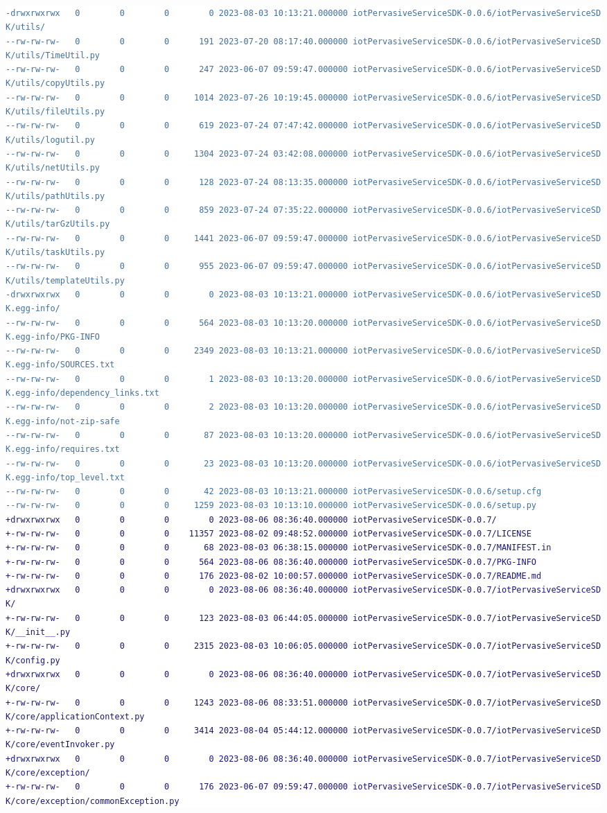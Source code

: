 ```diff
-drwxrwxrwx   0        0        0        0 2023-08-03 10:13:21.000000 iotPervasiveServiceSDK-0.0.6/iotPervasiveServiceSDK/utils/
--rw-rw-rw-   0        0        0      191 2023-07-20 08:17:40.000000 iotPervasiveServiceSDK-0.0.6/iotPervasiveServiceSDK/utils/TimeUtil.py
--rw-rw-rw-   0        0        0      247 2023-06-07 09:59:47.000000 iotPervasiveServiceSDK-0.0.6/iotPervasiveServiceSDK/utils/copyUtils.py
--rw-rw-rw-   0        0        0     1014 2023-07-26 10:19:45.000000 iotPervasiveServiceSDK-0.0.6/iotPervasiveServiceSDK/utils/fileUtils.py
--rw-rw-rw-   0        0        0      619 2023-07-24 07:47:42.000000 iotPervasiveServiceSDK-0.0.6/iotPervasiveServiceSDK/utils/logutil.py
--rw-rw-rw-   0        0        0     1304 2023-07-24 03:42:08.000000 iotPervasiveServiceSDK-0.0.6/iotPervasiveServiceSDK/utils/netUtils.py
--rw-rw-rw-   0        0        0      128 2023-07-24 08:13:35.000000 iotPervasiveServiceSDK-0.0.6/iotPervasiveServiceSDK/utils/pathUtils.py
--rw-rw-rw-   0        0        0      859 2023-07-24 07:35:22.000000 iotPervasiveServiceSDK-0.0.6/iotPervasiveServiceSDK/utils/tarGzUtils.py
--rw-rw-rw-   0        0        0     1441 2023-06-07 09:59:47.000000 iotPervasiveServiceSDK-0.0.6/iotPervasiveServiceSDK/utils/taskUtils.py
--rw-rw-rw-   0        0        0      955 2023-06-07 09:59:47.000000 iotPervasiveServiceSDK-0.0.6/iotPervasiveServiceSDK/utils/templateUtils.py
-drwxrwxrwx   0        0        0        0 2023-08-03 10:13:21.000000 iotPervasiveServiceSDK-0.0.6/iotPervasiveServiceSDK.egg-info/
--rw-rw-rw-   0        0        0      564 2023-08-03 10:13:20.000000 iotPervasiveServiceSDK-0.0.6/iotPervasiveServiceSDK.egg-info/PKG-INFO
--rw-rw-rw-   0        0        0     2349 2023-08-03 10:13:21.000000 iotPervasiveServiceSDK-0.0.6/iotPervasiveServiceSDK.egg-info/SOURCES.txt
--rw-rw-rw-   0        0        0        1 2023-08-03 10:13:20.000000 iotPervasiveServiceSDK-0.0.6/iotPervasiveServiceSDK.egg-info/dependency_links.txt
--rw-rw-rw-   0        0        0        2 2023-08-03 10:13:20.000000 iotPervasiveServiceSDK-0.0.6/iotPervasiveServiceSDK.egg-info/not-zip-safe
--rw-rw-rw-   0        0        0       87 2023-08-03 10:13:20.000000 iotPervasiveServiceSDK-0.0.6/iotPervasiveServiceSDK.egg-info/requires.txt
--rw-rw-rw-   0        0        0       23 2023-08-03 10:13:20.000000 iotPervasiveServiceSDK-0.0.6/iotPervasiveServiceSDK.egg-info/top_level.txt
--rw-rw-rw-   0        0        0       42 2023-08-03 10:13:21.000000 iotPervasiveServiceSDK-0.0.6/setup.cfg
--rw-rw-rw-   0        0        0     1259 2023-08-03 10:13:10.000000 iotPervasiveServiceSDK-0.0.6/setup.py
+drwxrwxrwx   0        0        0        0 2023-08-06 08:36:40.000000 iotPervasiveServiceSDK-0.0.7/
+-rw-rw-rw-   0        0        0    11357 2023-08-02 09:48:52.000000 iotPervasiveServiceSDK-0.0.7/LICENSE
+-rw-rw-rw-   0        0        0       68 2023-08-03 06:38:15.000000 iotPervasiveServiceSDK-0.0.7/MANIFEST.in
+-rw-rw-rw-   0        0        0      564 2023-08-06 08:36:40.000000 iotPervasiveServiceSDK-0.0.7/PKG-INFO
+-rw-rw-rw-   0        0        0      176 2023-08-02 10:00:57.000000 iotPervasiveServiceSDK-0.0.7/README.md
+drwxrwxrwx   0        0        0        0 2023-08-06 08:36:40.000000 iotPervasiveServiceSDK-0.0.7/iotPervasiveServiceSDK/
+-rw-rw-rw-   0        0        0      123 2023-08-03 06:44:05.000000 iotPervasiveServiceSDK-0.0.7/iotPervasiveServiceSDK/__init__.py
+-rw-rw-rw-   0        0        0     2315 2023-08-03 10:06:05.000000 iotPervasiveServiceSDK-0.0.7/iotPervasiveServiceSDK/config.py
+drwxrwxrwx   0        0        0        0 2023-08-06 08:36:40.000000 iotPervasiveServiceSDK-0.0.7/iotPervasiveServiceSDK/core/
+-rw-rw-rw-   0        0        0     1243 2023-08-06 08:33:51.000000 iotPervasiveServiceSDK-0.0.7/iotPervasiveServiceSDK/core/applicationContext.py
+-rw-rw-rw-   0        0        0     3414 2023-08-04 05:44:12.000000 iotPervasiveServiceSDK-0.0.7/iotPervasiveServiceSDK/core/eventInvoker.py
+drwxrwxrwx   0        0        0        0 2023-08-06 08:36:40.000000 iotPervasiveServiceSDK-0.0.7/iotPervasiveServiceSDK/core/exception/
+-rw-rw-rw-   0        0        0      176 2023-06-07 09:59:47.000000 iotPervasiveServiceSDK-0.0.7/iotPervasiveServiceSDK/core/exception/commonException.py
```